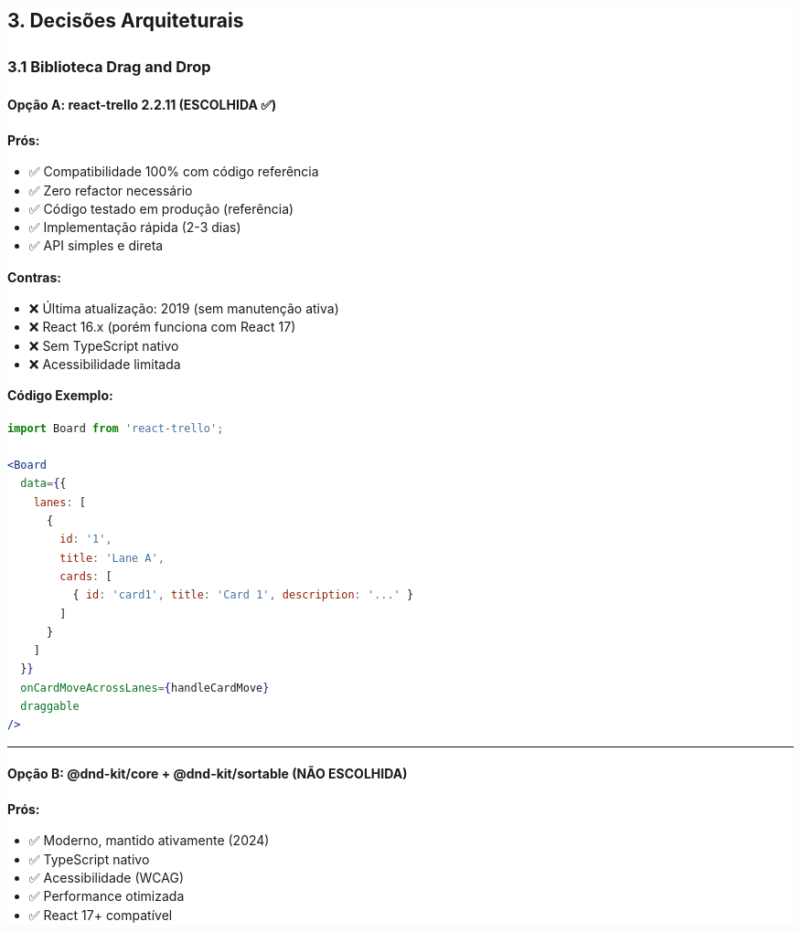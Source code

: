 
## 3. Decisões Arquiteturais

### 3.1 Biblioteca Drag and Drop

#### Opção A: react-trello 2.2.11 (ESCOLHIDA ✅)

**Prós:**
- ✅ Compatibilidade 100% com código referência
- ✅ Zero refactor necessário
- ✅ Código testado em produção (referência)
- ✅ Implementação rápida (2-3 dias)
- ✅ API simples e direta

**Contras:**
- ❌ Última atualização: 2019 (sem manutenção ativa)
- ❌ React 16.x (porém funciona com React 17)
- ❌ Sem TypeScript nativo
- ❌ Acessibilidade limitada

**Código Exemplo:**
```jsx
import Board from 'react-trello';

<Board
  data={{
    lanes: [
      {
        id: '1',
        title: 'Lane A',
        cards: [
          { id: 'card1', title: 'Card 1', description: '...' }
        ]
      }
    ]
  }}
  onCardMoveAcrossLanes={handleCardMove}
  draggable
/>
```

---

#### Opção B: @dnd-kit/core + @dnd-kit/sortable (NÃO ESCOLHIDA)

**Prós:**
- ✅ Moderno, mantido ativamente (2024)
- ✅ TypeScript nativo
- ✅ Acessibilidade (WCAG)
- ✅ Performance otimizada
- ✅ React 17+ compatível
